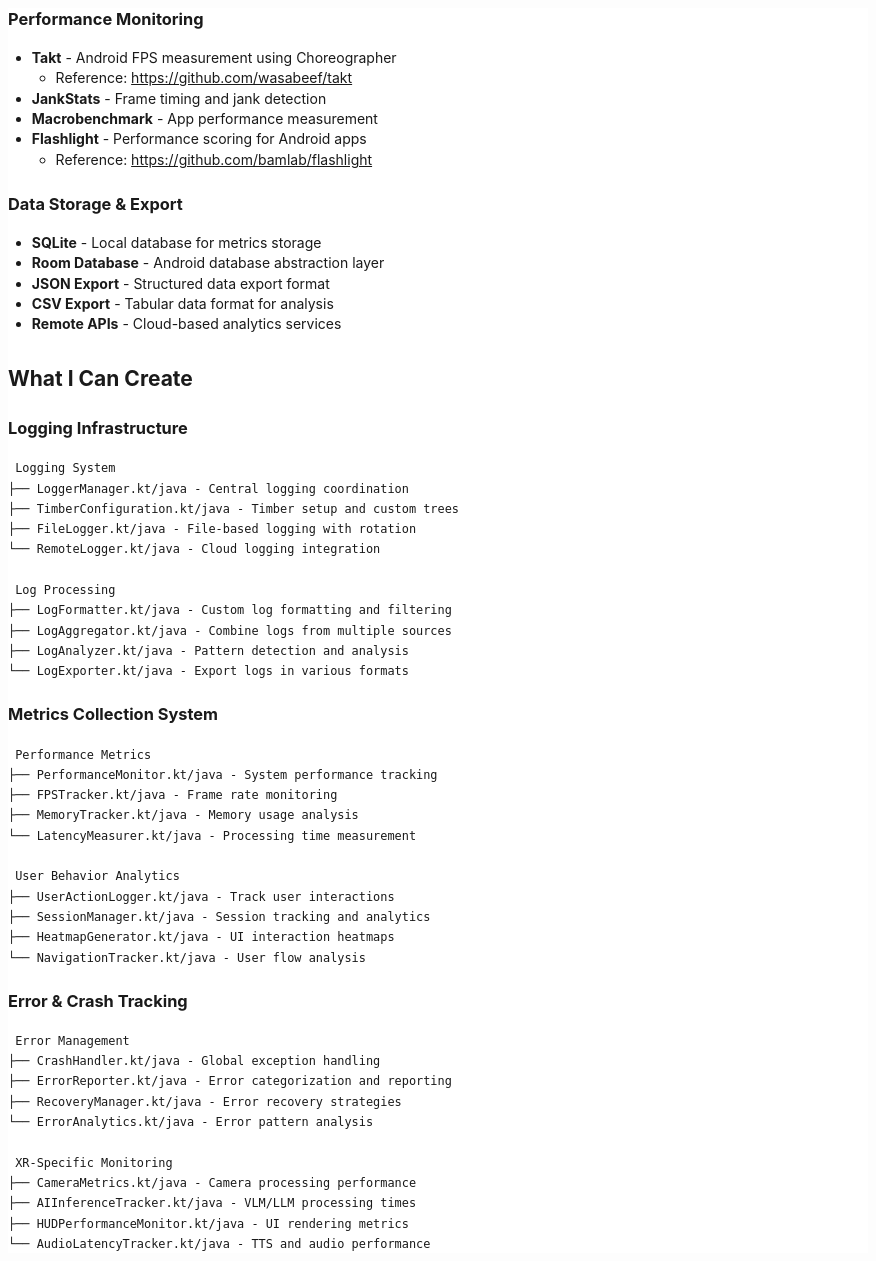 ### Performance Monitoring
- **Takt** - Android FPS measurement using Choreographer
  - Reference: https://github.com/wasabeef/takt
- **JankStats** - Frame timing and jank detection
- **Macrobenchmark** - App performance measurement
- **Flashlight** - Performance scoring for Android apps
  - Reference: https://github.com/bamlab/flashlight

### Data Storage & Export
- **SQLite** - Local database for metrics storage
- **Room Database** - Android database abstraction layer
- **JSON Export** - Structured data export format
- **CSV Export** - Tabular data format for analysis
- **Remote APIs** - Cloud-based analytics services

## What I Can Create

### Logging Infrastructure
```
 Logging System
├── LoggerManager.kt/java - Central logging coordination
├── TimberConfiguration.kt/java - Timber setup and custom trees
├── FileLogger.kt/java - File-based logging with rotation
└── RemoteLogger.kt/java - Cloud logging integration

 Log Processing
├── LogFormatter.kt/java - Custom log formatting and filtering
├── LogAggregator.kt/java - Combine logs from multiple sources
├── LogAnalyzer.kt/java - Pattern detection and analysis
└── LogExporter.kt/java - Export logs in various formats
```

### Metrics Collection System
```
 Performance Metrics
├── PerformanceMonitor.kt/java - System performance tracking
├── FPSTracker.kt/java - Frame rate monitoring
├── MemoryTracker.kt/java - Memory usage analysis
└── LatencyMeasurer.kt/java - Processing time measurement

 User Behavior Analytics
├── UserActionLogger.kt/java - Track user interactions
├── SessionManager.kt/java - Session tracking and analytics
├── HeatmapGenerator.kt/java - UI interaction heatmaps
└── NavigationTracker.kt/java - User flow analysis
```

### Error & Crash Tracking
```
 Error Management
├── CrashHandler.kt/java - Global exception handling
├── ErrorReporter.kt/java - Error categorization and reporting
├── RecoveryManager.kt/java - Error recovery strategies
└── ErrorAnalytics.kt/java - Error pattern analysis

 XR-Specific Monitoring
├── CameraMetrics.kt/java - Camera processing performance
├── AIInferenceTracker.kt/java - VLM/LLM processing times
├── HUDPerformanceMonitor.kt/java - UI rendering metrics
└── AudioLatencyTracker.kt/java - TTS and audio performance
```
